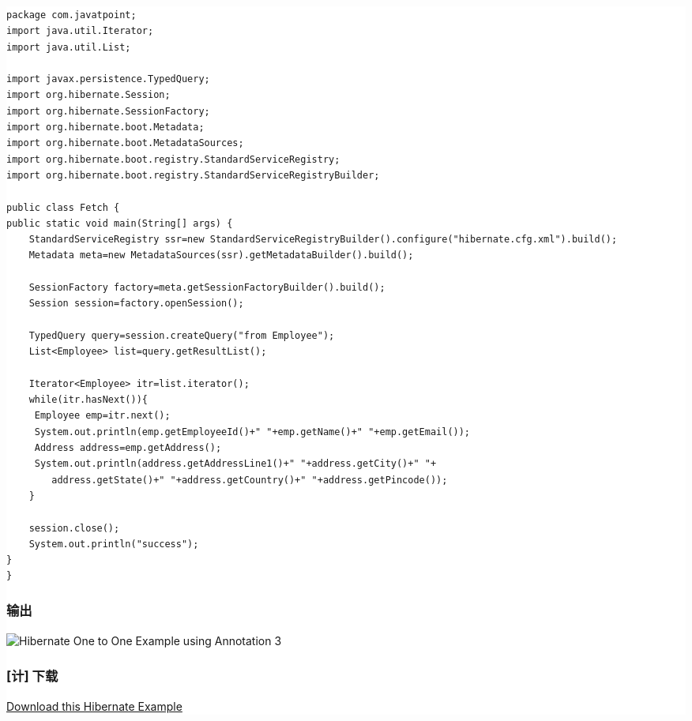 ```
package com.javatpoint;  
import java.util.Iterator;  
import java.util.List;

import javax.persistence.TypedQuery;  
import org.hibernate.Session;  
import org.hibernate.SessionFactory;
import org.hibernate.boot.Metadata;
import org.hibernate.boot.MetadataSources;
import org.hibernate.boot.registry.StandardServiceRegistry;
import org.hibernate.boot.registry.StandardServiceRegistryBuilder; 

public class Fetch {  
public static void main(String[] args) {  
	StandardServiceRegistry ssr=new StandardServiceRegistryBuilder().configure("hibernate.cfg.xml").build();
	Metadata meta=new MetadataSources(ssr).getMetadataBuilder().build();

	SessionFactory factory=meta.getSessionFactoryBuilder().build();
	Session session=factory.openSession();

    TypedQuery query=session.createQuery("from Employee");  
    List<Employee> list=query.getResultList(); 

    Iterator<Employee> itr=list.iterator();  
    while(itr.hasNext()){  
     Employee emp=itr.next();  
     System.out.println(emp.getEmployeeId()+" "+emp.getName()+" "+emp.getEmail());  
     Address address=emp.getAddress();  
     System.out.println(address.getAddressLine1()+" "+address.getCity()+" "+  
        address.getState()+" "+address.getCountry()+" "+address.getPincode());  
    }  

    session.close();  
    System.out.println("success");  
}  
}  

```

### 输出

![Hibernate One to One Example using Annotation 3](../Images/1956124f85ed09706350b318d8fb706b.png)

### [计] 下载

[Download this Hibernate Example](src/hb/otoannotation2.zip)